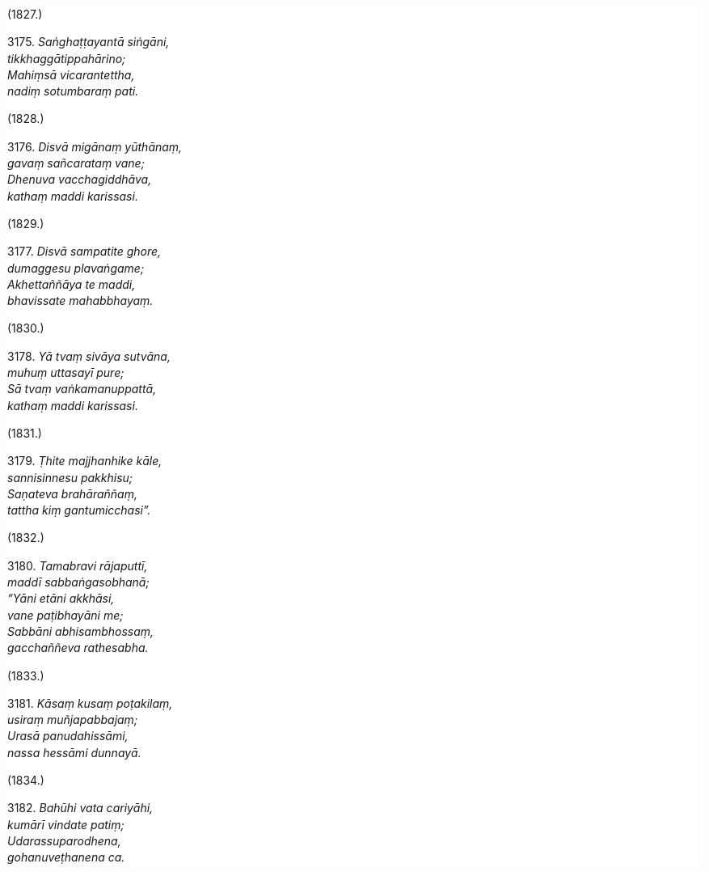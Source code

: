 (1827.)

3175\. _Saṅghaṭṭayantā siṅgāni,_  
_tikkhaggātippahārino;_  
_Mahiṃsā vicarantettha,_  
_nadiṃ sotumbaraṃ pati._  

(1828.)

3176\. _Disvā migānaṃ yūthānaṃ,_  
_gavaṃ sañcarataṃ vane;_  
_Dhenuva vacchagiddhāva,_  
_kathaṃ maddi karissasi._  

(1829.)

3177\. _Disvā sampatite ghore,_  
_dumaggesu plavaṅgame;_  
_Akhettaññāya te maddi,_  
_bhavissate mahabbhayaṃ._  

(1830.)

3178\. _Yā tvaṃ sivāya sutvāna,_  
_muhuṃ uttasayī pure;_  
_Sā tvaṃ vaṅkamanuppattā,_  
_kathaṃ maddi karissasi._  

(1831.)

3179\. _Ṭhite majjhanhike kāle,_  
_sannisinnesu pakkhisu;_  
_Saṇateva brahāraññaṃ,_  
_tattha kiṃ gantumicchasi”._  

(1832.)

3180\. _Tamabravi rājaputtī,_  
_maddī sabbaṅgasobhanā;_  
_“Yāni etāni akkhāsi,_  
_vane paṭibhayāni me;_  
_Sabbāni abhisambhossaṃ,_  
_gacchaññeva rathesabha._  

(1833.)

3181\. _Kāsaṃ kusaṃ poṭakilaṃ,_  
_usiraṃ muñjapabbajaṃ;_  
_Urasā panudahissāmi,_  
_nassa hessāmi dunnayā._  

(1834.)

3182\. _Bahūhi vata cariyāhi,_  
_kumārī vindate patiṃ;_  
_Udarassuparodhena,_  
_gohanuveṭhanena ca._  
